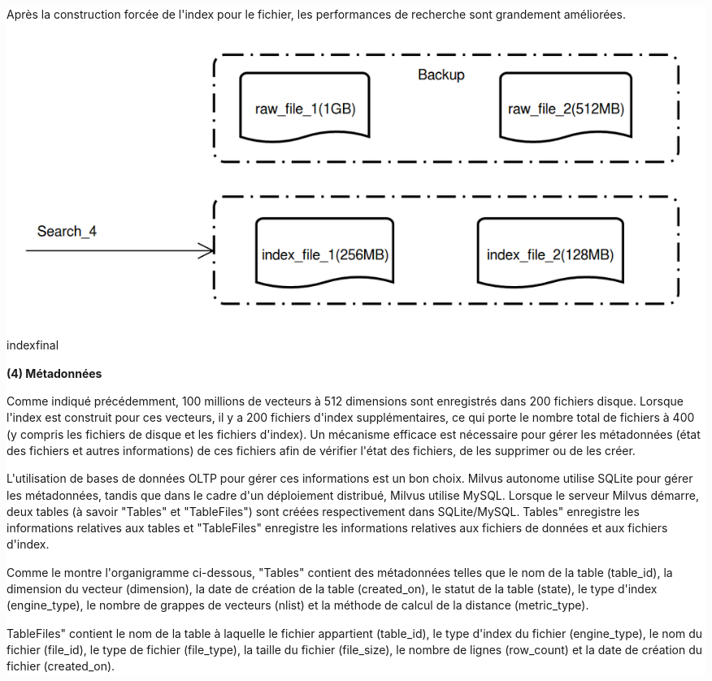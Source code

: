 <p>Après la construction forcée de l'index pour le fichier, les performances de recherche sont grandement améliorées.</p>
<p>
  
   <span class="img-wrapper"> <img translate="no" src="https://raw.githubusercontent.com/milvus-io/community/master/blog/assets/data_manage/indexfinal.png" alt="indexfinal" class="doc-image" id="indexfinal" />
   </span> <span class="img-wrapper"> <span>indexfinal</span> </span></p>
<p><strong>(4) Métadonnées</strong></p>
<p>Comme indiqué précédemment, 100 millions de vecteurs à 512 dimensions sont enregistrés dans 200 fichiers disque. Lorsque l'index est construit pour ces vecteurs, il y a 200 fichiers d'index supplémentaires, ce qui porte le nombre total de fichiers à 400 (y compris les fichiers de disque et les fichiers d'index). Un mécanisme efficace est nécessaire pour gérer les métadonnées (état des fichiers et autres informations) de ces fichiers afin de vérifier l'état des fichiers, de les supprimer ou de les créer.</p>
<p>L'utilisation de bases de données OLTP pour gérer ces informations est un bon choix. Milvus autonome utilise SQLite pour gérer les métadonnées, tandis que dans le cadre d'un déploiement distribué, Milvus utilise MySQL. Lorsque le serveur Milvus démarre, deux tables (à savoir "Tables" et "TableFiles") sont créées respectivement dans SQLite/MySQL. Tables" enregistre les informations relatives aux tables et "TableFiles" enregistre les informations relatives aux fichiers de données et aux fichiers d'index.</p>
<p>Comme le montre l'organigramme ci-dessous, "Tables" contient des métadonnées telles que le nom de la table (table_id), la dimension du vecteur (dimension), la date de création de la table (created_on), le statut de la table (state), le type d'index (engine_type), le nombre de grappes de vecteurs (nlist) et la méthode de calcul de la distance (metric_type).</p>
<p>TableFiles" contient le nom de la table à laquelle le fichier appartient (table_id), le type d'index du fichier (engine_type), le nom du fichier (file_id), le type de fichier (file_type), la taille du fichier (file_size), le nombre de lignes (row_count) et la date de création du fichier (created_on).</p>
<p>
  